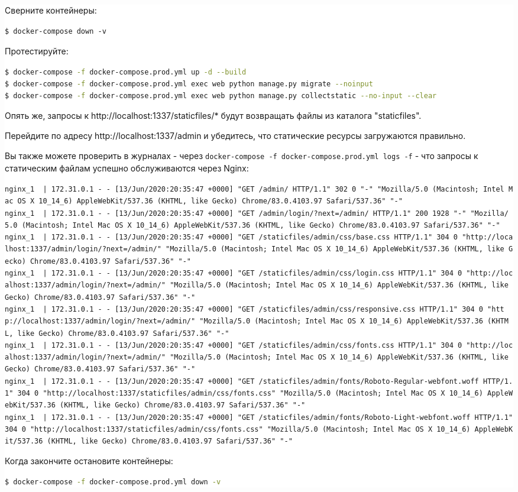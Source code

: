 Сверните контейнеры:

```
$ docker-compose down -v
```

Протестируйте:

```sh
$ docker-compose -f docker-compose.prod.yml up -d --build
$ docker-compose -f docker-compose.prod.yml exec web python manage.py migrate --noinput
$ docker-compose -f docker-compose.prod.yml exec web python manage.py collectstatic --no-input --clear
```

Опять же, запросы к http://localhost:1337/staticfiles/* будут возвращать файлы из каталога "staticfiles".

Перейдите по адресу http://localhost:1337/admin и убедитесь, что статические ресурсы загружаются правильно.

Вы также можете проверить в журналах - через `docker-compose -f docker-compose.prod.yml logs -f` - что запросы к статическим файлам успешно обслуживаются через Nginx:
```
nginx_1  | 172.31.0.1 - - [13/Jun/2020:20:35:47 +0000] "GET /admin/ HTTP/1.1" 302 0 "-" "Mozilla/5.0 (Macintosh; Intel Mac OS X 10_14_6) AppleWebKit/537.36 (KHTML, like Gecko) Chrome/83.0.4103.97 Safari/537.36" "-"
nginx_1  | 172.31.0.1 - - [13/Jun/2020:20:35:47 +0000] "GET /admin/login/?next=/admin/ HTTP/1.1" 200 1928 "-" "Mozilla/5.0 (Macintosh; Intel Mac OS X 10_14_6) AppleWebKit/537.36 (KHTML, like Gecko) Chrome/83.0.4103.97 Safari/537.36" "-"
nginx_1  | 172.31.0.1 - - [13/Jun/2020:20:35:47 +0000] "GET /staticfiles/admin/css/base.css HTTP/1.1" 304 0 "http://localhost:1337/admin/login/?next=/admin/" "Mozilla/5.0 (Macintosh; Intel Mac OS X 10_14_6) AppleWebKit/537.36 (KHTML, like Gecko) Chrome/83.0.4103.97 Safari/537.36" "-"
nginx_1  | 172.31.0.1 - - [13/Jun/2020:20:35:47 +0000] "GET /staticfiles/admin/css/login.css HTTP/1.1" 304 0 "http://localhost:1337/admin/login/?next=/admin/" "Mozilla/5.0 (Macintosh; Intel Mac OS X 10_14_6) AppleWebKit/537.36 (KHTML, like Gecko) Chrome/83.0.4103.97 Safari/537.36" "-"
nginx_1  | 172.31.0.1 - - [13/Jun/2020:20:35:47 +0000] "GET /staticfiles/admin/css/responsive.css HTTP/1.1" 304 0 "http://localhost:1337/admin/login/?next=/admin/" "Mozilla/5.0 (Macintosh; Intel Mac OS X 10_14_6) AppleWebKit/537.36 (KHTML, like Gecko) Chrome/83.0.4103.97 Safari/537.36" "-"
nginx_1  | 172.31.0.1 - - [13/Jun/2020:20:35:47 +0000] "GET /staticfiles/admin/css/fonts.css HTTP/1.1" 304 0 "http://localhost:1337/admin/login/?next=/admin/" "Mozilla/5.0 (Macintosh; Intel Mac OS X 10_14_6) AppleWebKit/537.36 (KHTML, like Gecko) Chrome/83.0.4103.97 Safari/537.36" "-"
nginx_1  | 172.31.0.1 - - [13/Jun/2020:20:35:47 +0000] "GET /staticfiles/admin/fonts/Roboto-Regular-webfont.woff HTTP/1.1" 304 0 "http://localhost:1337/staticfiles/admin/css/fonts.css" "Mozilla/5.0 (Macintosh; Intel Mac OS X 10_14_6) AppleWebKit/537.36 (KHTML, like Gecko) Chrome/83.0.4103.97 Safari/537.36" "-"
nginx_1  | 172.31.0.1 - - [13/Jun/2020:20:35:47 +0000] "GET /staticfiles/admin/fonts/Roboto-Light-webfont.woff HTTP/1.1" 304 0 "http://localhost:1337/staticfiles/admin/css/fonts.css" "Mozilla/5.0 (Macintosh; Intel Mac OS X 10_14_6) AppleWebKit/537.36 (KHTML, like Gecko) Chrome/83.0.4103.97 Safari/537.36" "-"
```

Когда закончите остановите контейнеры:
```sh
$ docker-compose -f docker-compose.prod.yml down -v
```
